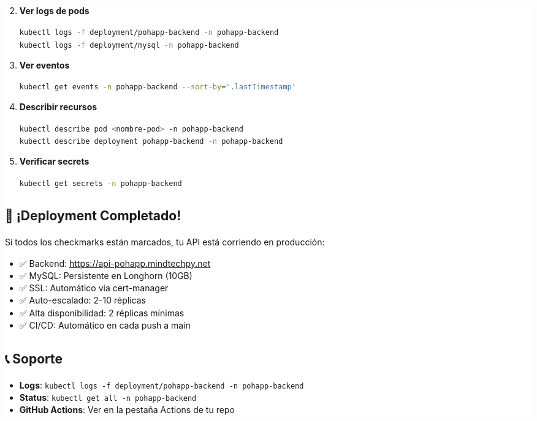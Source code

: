 2. **Ver logs de pods**
   ```bash
   kubectl logs -f deployment/pohapp-backend -n pohapp-backend
   kubectl logs -f deployment/mysql -n pohapp-backend
   ```

3. **Ver eventos**
   ```bash
   kubectl get events -n pohapp-backend --sort-by='.lastTimestamp'
   ```

4. **Describir recursos**
   ```bash
   kubectl describe pod <nombre-pod> -n pohapp-backend
   kubectl describe deployment pohapp-backend -n pohapp-backend
   ```

5. **Verificar secrets**
   ```bash
   kubectl get secrets -n pohapp-backend
   ```

## 🎉 ¡Deployment Completado!

Si todos los checkmarks están marcados, tu API está corriendo en producción:

- ✅ Backend: https://api-pohapp.mindtechpy.net
- ✅ MySQL: Persistente en Longhorn (10GB)
- ✅ SSL: Automático via cert-manager
- ✅ Auto-escalado: 2-10 réplicas
- ✅ Alta disponibilidad: 2 réplicas mínimas
- ✅ CI/CD: Automático en cada push a main

## 📞 Soporte

- **Logs**: `kubectl logs -f deployment/pohapp-backend -n pohapp-backend`
- **Status**: `kubectl get all -n pohapp-backend`
- **GitHub Actions**: Ver en la pestaña Actions de tu repo
